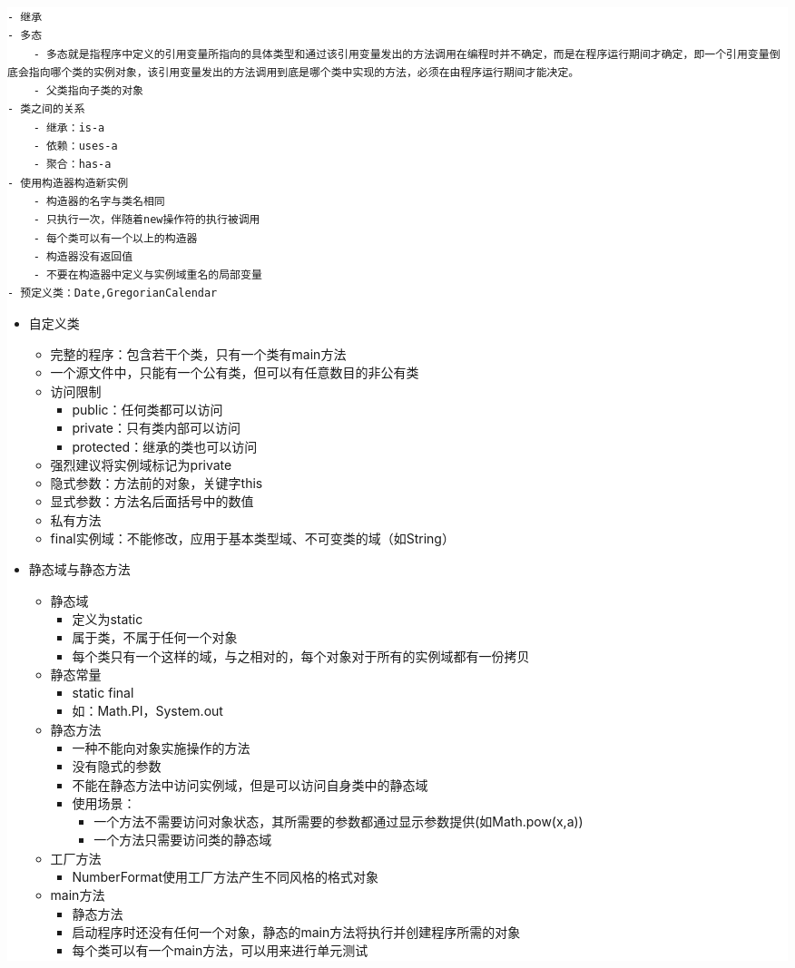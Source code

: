     - 继承
    - 多态
        - 多态就是指程序中定义的引用变量所指向的具体类型和通过该引用变量发出的方法调用在编程时并不确定，而是在程序运行期间才确定，即一个引用变量倒底会指向哪个类的实例对象，该引用变量发出的方法调用到底是哪个类中实现的方法，必须在由程序运行期间才能决定。
        - 父类指向子类的对象
    - 类之间的关系
        - 继承：is-a
        - 依赖：uses-a
        - 聚合：has-a
    - 使用构造器构造新实例
        - 构造器的名字与类名相同
        - 只执行一次，伴随着new操作符的执行被调用
        - 每个类可以有一个以上的构造器
        - 构造器没有返回值
        - 不要在构造器中定义与实例域重名的局部变量
    - 预定义类：Date,GregorianCalendar

- 自定义类
    - 完整的程序：包含若干个类，只有一个类有main方法
    - 一个源文件中，只能有一个公有类，但可以有任意数目的非公有类
    - 访问限制
        - public：任何类都可以访问
        - private：只有类内部可以访问
        - protected：继承的类也可以访问
    - 强烈建议将实例域标记为private
    - 隐式参数：方法前的对象，关键字this
    - 显式参数：方法名后面括号中的数值
    - 私有方法
    - final实例域：不能修改，应用于基本类型域、不可变类的域（如String）

- 静态域与静态方法
    - 静态域
        - 定义为static
        - 属于类，不属于任何一个对象
        - 每个类只有一个这样的域，与之相对的，每个对象对于所有的实例域都有一份拷贝
    - 静态常量
        - static final
        - 如：Math.PI，System.out
    - 静态方法
        - 一种不能向对象实施操作的方法
        - 没有隐式的参数
        - 不能在静态方法中访问实例域，但是可以访问自身类中的静态域
        - 使用场景：
            - 一个方法不需要访问对象状态，其所需要的参数都通过显示参数提供(如Math.pow(x,a))
            - 一个方法只需要访问类的静态域
    - 工厂方法
        - NumberFormat使用工厂方法产生不同风格的格式对象
    - main方法
        - 静态方法
        - 启动程序时还没有任何一个对象，静态的main方法将执行并创建程序所需的对象
        - 每个类可以有一个main方法，可以用来进行单元测试
